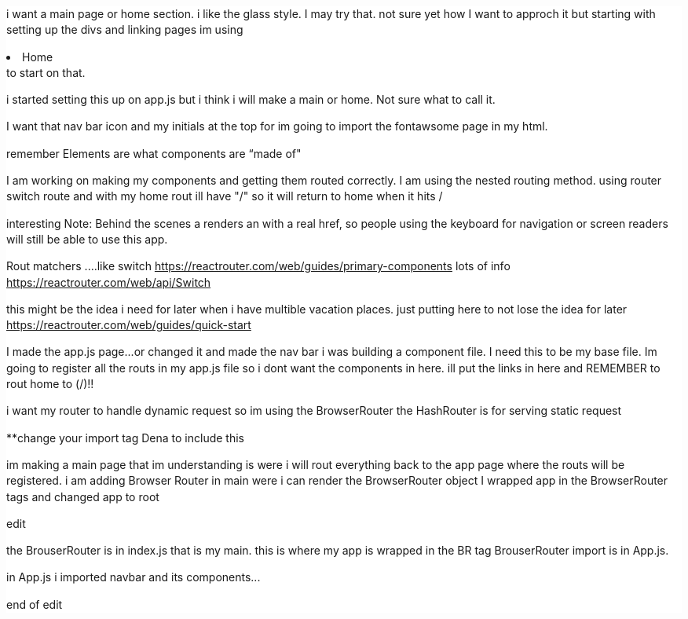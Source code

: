 


 
i want a main page or home section. i like the glass style. I may try that. 
not sure yet how I want to approch it but starting with setting up the divs and linking pages
im using 
<li><a herf="/">Home</a></li> 
to start on that. 

i started setting this up on app.js but i think i will make a main or home.  Not sure what to call it.  

I want that nav bar icon and my initials at the top for im going to import the fontawsome page in my html. 

remember Elements are what components are “made of"

I am working on making my components and getting them routed correctly. 
I am using the nested routing method. 
using router switch route
and with my home rout ill have "/" so it will return to home when it hits /

interesting Note: Behind the scenes a <Link> renders an <a> with a real href, so people using the keyboard for navigation or screen readers will still be able to use this app.

Rout matchers ....like switch
https://reactrouter.com/web/guides/primary-components
lots of info 
https://reactrouter.com/web/api/Switch

this might be the idea i need for later when i have multible vacation places. 
just putting here to not lose the idea for later
https://reactrouter.com/web/guides/quick-start



I made the app.js page...or changed it and made the nav bar i was building a component file. I need this to be my base file. Im going to register all the routs in my app.js file so i dont want the components in here. 
ill put the links in here and REMEMBER to rout home to (/)!!

i want my router to handle dynamic request so im using the BrowserRouter 
the HashRouter is for serving static request

**change your import tag Dena to include this

im making a main page that im understanding is were i will rout everything back to the app page where the routs will be registered. 
i am adding Browser Router in main were i can render the BrowserRouter object
I wrapped app in the BrowserRouter tags and changed app to root

edit

the BrouserRouter is in index.js that is my main. this is where my app is wrapped in the BR tag
BrouserRouter import is in App.js. 

in App.js i imported navbar and its components...

end of edit
